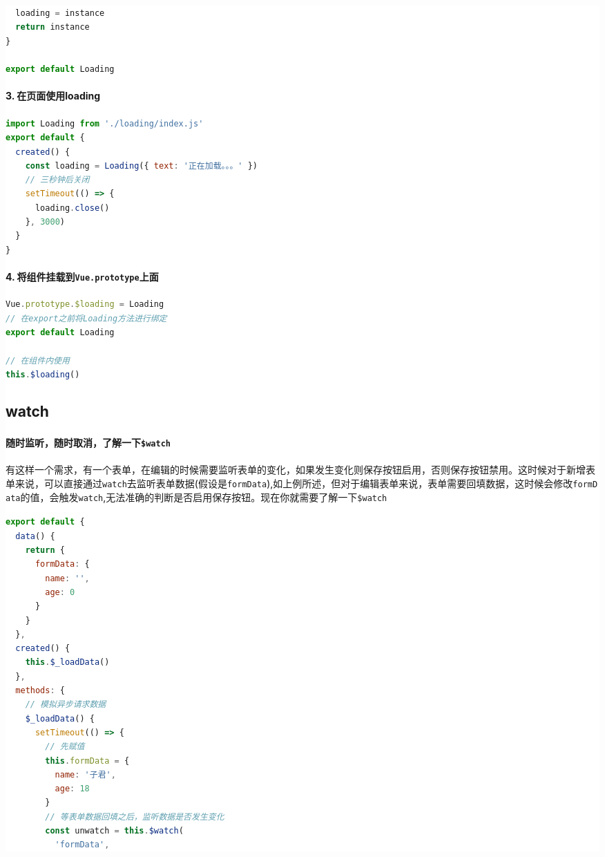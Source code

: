 ```js
  loading = instance
  return instance
}

export default Loading
```

#### 3. 在页面使用loading

```js
import Loading from './loading/index.js'
export default {
  created() {
    const loading = Loading({ text: '正在加载。。。' })
    // 三秒钟后关闭
    setTimeout(() => {
      loading.close()
    }, 3000)
  }
}
```

#### 4. 将组件挂载到`Vue.prototype`上面

```js
Vue.prototype.$loading = Loading
// 在export之前将Loading方法进行绑定
export default Loading

// 在组件内使用
this.$loading()
```

## watch

#### 随时监听，随时取消，了解一下`$watch`

有这样一个需求，有一个表单，在编辑的时候需要监听表单的变化，如果发生变化则保存按钮启用，否则保存按钮禁用。这时候对于新增表单来说，可以直接通过`watch`去监听表单数据(假设是`formData`),如上例所述，但对于编辑表单来说，表单需要回填数据，这时候会修改`formData`的值，会触发`watch`,无法准确的判断是否启用保存按钮。现在你就需要了解一下`$watch`

```js
export default {
  data() {
    return {
      formData: {
        name: '',
        age: 0
      }
    }
  },
  created() {
    this.$_loadData()
  },
  methods: {
    // 模拟异步请求数据
    $_loadData() {
      setTimeout(() => {
        // 先赋值
        this.formData = {
          name: '子君',
          age: 18
        }
        // 等表单数据回填之后，监听数据是否发生变化
        const unwatch = this.$watch(
          'formData',
```